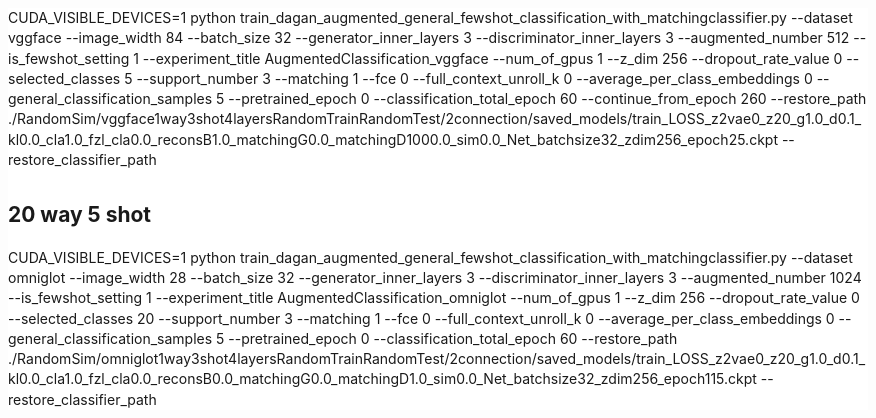 

CUDA_VISIBLE_DEVICES=1 python train_dagan_augmented_general_fewshot_classification_with_matchingclassifier.py --dataset vggface --image_width 84 --batch_size 32 --generator_inner_layers 3 --discriminator_inner_layers 3 --augmented_number 512 --is_fewshot_setting 1 --experiment_title AugmentedClassification_vggface --num_of_gpus 1 --z_dim 256 --dropout_rate_value 0 --selected_classes 5 --support_number 3 --matching 1 --fce 0 --full_context_unroll_k 0 --average_per_class_embeddings 0 --general_classification_samples 5 --pretrained_epoch 0 --classification_total_epoch 60 --continue_from_epoch 260 --restore_path ./RandomSim/vggface1way3shot4layersRandomTrainRandomTest/2connection/saved_models/train_LOSS_z2vae0_z20_g1.0_d0.1_kl0.0_cla1.0_fzl_cla0.0_reconsB1.0_matchingG0.0_matchingD1000.0_sim0.0_Net_batchsize32_zdim256_epoch25.ckpt --restore_classifier_path




## 20 way 5 shot
CUDA_VISIBLE_DEVICES=1 python train_dagan_augmented_general_fewshot_classification_with_matchingclassifier.py --dataset omniglot --image_width 28 --batch_size 32 --generator_inner_layers 3 --discriminator_inner_layers 3 --augmented_number 1024 --is_fewshot_setting 1 --experiment_title AugmentedClassification_omniglot --num_of_gpus 1 --z_dim 256 --dropout_rate_value 0 --selected_classes 20 --support_number 3 --matching 1 --fce 0 --full_context_unroll_k 0 --average_per_class_embeddings 0 --general_classification_samples 5 --pretrained_epoch 0 --classification_total_epoch 60 --restore_path ./RandomSim/omniglot1way3shot4layersRandomTrainRandomTest/2connection/saved_models/train_LOSS_z2vae0_z20_g1.0_d0.1_kl0.0_cla1.0_fzl_cla0.0_reconsB0.0_matchingG0.0_matchingD1.0_sim0.0_Net_batchsize32_zdim256_epoch115.ckpt --restore_classifier_path








